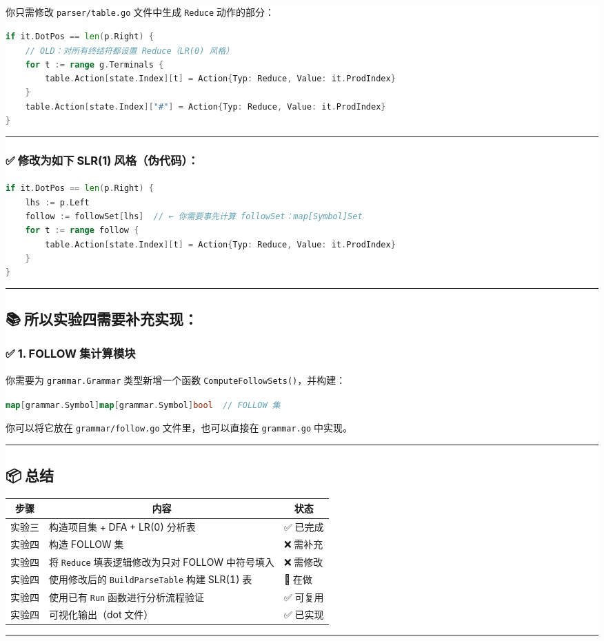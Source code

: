 你只需修改 `parser/table.go` 文件中生成 `Reduce` 动作的部分：

```go
if it.DotPos == len(p.Right) {
    // OLD：对所有终结符都设置 Reduce（LR(0) 风格）
    for t := range g.Terminals {
        table.Action[state.Index][t] = Action{Typ: Reduce, Value: it.ProdIndex}
    }
    table.Action[state.Index]["#"] = Action{Typ: Reduce, Value: it.ProdIndex}
}
```

---

### ✅ 修改为如下 SLR(1) 风格（伪代码）：

```go
if it.DotPos == len(p.Right) {
    lhs := p.Left
    follow := followSet[lhs]  // ← 你需要事先计算 followSet：map[Symbol]Set
    for t := range follow {
        table.Action[state.Index][t] = Action{Typ: Reduce, Value: it.ProdIndex}
    }
}
```

---

## 📚 所以实验四需要补充实现：

### ✅ 1. FOLLOW 集计算模块

你需要为 `grammar.Grammar` 类型新增一个函数 `ComputeFollowSets()`，并构建：

```go
map[grammar.Symbol]map[grammar.Symbol]bool  // FOLLOW 集
```

你可以将它放在 `grammar/follow.go` 文件里，也可以直接在 `grammar.go` 中实现。

---

## 📦 总结

| 步骤  | 内容                                   | 状态    |
| --- | ------------------------------------ | ----- |
| 实验三 | 构造项目集 + DFA + LR(0) 分析表              | ✅ 已完成 |
| 实验四 | 构造 FOLLOW 集                          | ❌ 需补充 |
| 实验四 | 将 `Reduce` 填表逻辑修改为只对 FOLLOW 中符号填入    | ❌ 需修改 |
| 实验四 | 使用修改后的 `BuildParseTable` 构建 SLR(1) 表 | 🚧 在做 |
| 实验四 | 使用已有 `Run` 函数进行分析流程验证                | ✅ 可复用 |
| 实验四 | 可视化输出（dot 文件）                        | ✅ 已实现 |

---